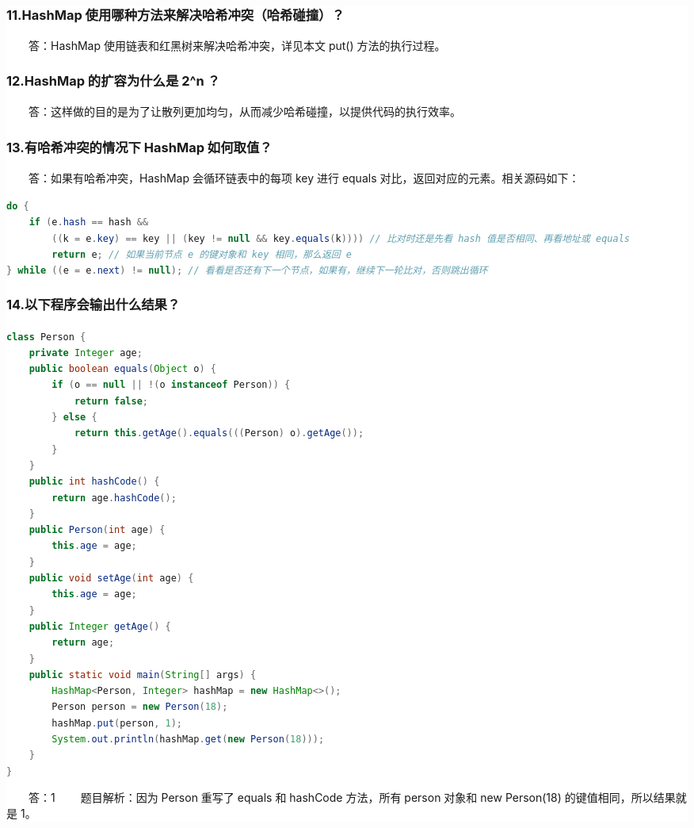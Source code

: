 ### 11.HashMap 使用哪种方法来解决哈希冲突（哈希碰撞）？

&emsp;&emsp;答：HashMap 使用链表和红黑树来解决哈希冲突，详见本文 put() 方法的执行过程。

### 12.HashMap 的扩容为什么是 2^n ？

&emsp;&emsp;答：这样做的目的是为了让散列更加均匀，从而减少哈希碰撞，以提供代码的执行效率。

### 13.有哈希冲突的情况下 HashMap 如何取值？

&emsp;&emsp;答：如果有哈希冲突，HashMap 会循环链表中的每项 key 进行 equals 对比，返回对应的元素。相关源码如下：
```java
do {
    if (e.hash == hash &&
        ((k = e.key) == key || (key != null && key.equals(k)))) // 比对时还是先看 hash 值是否相同、再看地址或 equals
        return e; // 如果当前节点 e 的键对象和 key 相同，那么返回 e
} while ((e = e.next) != null); // 看看是否还有下一个节点，如果有，继续下一轮比对，否则跳出循环
```

### 14.以下程序会输出什么结果？
```java
class Person {
    private Integer age;
    public boolean equals(Object o) {
        if (o == null || !(o instanceof Person)) {
            return false;
        } else {
            return this.getAge().equals(((Person) o).getAge());
        }
    }
    public int hashCode() {
        return age.hashCode();
    }
    public Person(int age) {
        this.age = age;
    }
    public void setAge(int age) {
        this.age = age;
    }
    public Integer getAge() {
        return age;
    }
    public static void main(String[] args) {
        HashMap<Person, Integer> hashMap = new HashMap<>();
        Person person = new Person(18);
        hashMap.put(person, 1);
        System.out.println(hashMap.get(new Person(18)));
    }
}
```

&emsp;&emsp;答：1
&emsp;&emsp;题目解析：因为 Person 重写了 equals 和 hashCode 方法，所有 person 对象和 new Person(18) 的键值相同，所以结果就是 1。
